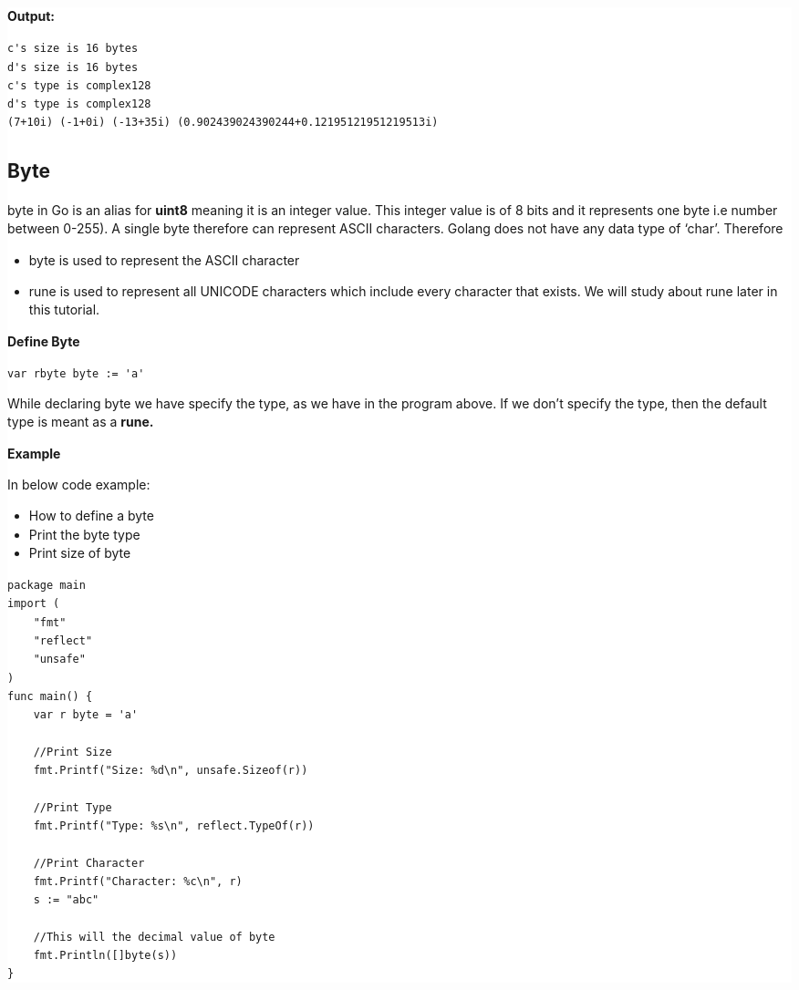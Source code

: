 **Output:**

```
c's size is 16 bytes
d's size is 16 bytes
c's type is complex128
d's type is complex128
(7+10i) (-1+0i) (-13+35i) (0.902439024390244+0.12195121951219513i)
```

## **Byte**

byte in Go is an alias for **uint8** meaning it is an integer value. This integer value is of 8 bits and it represents one byte i.e number between 0-255). A single byte therefore can represent ASCII characters. Golang does not have any data type of ‘char’. Therefore

*   byte is used to represent the ASCII character

*   rune is used to represent all UNICODE characters which include every character that exists. We will study about rune later in this tutorial.

**Define Byte**

```
var rbyte byte := 'a'
```

While declaring byte we have specify the type, as we have in the program above. If we don’t specify the type, then the default type is meant as a **rune.**

**Example**

In below code example:

*   How to define a byte
*   Print the byte type
*   Print size of byte

```
package main
import (
    "fmt"
    "reflect"
    "unsafe"
)
func main() {
    var r byte = 'a'

    //Print Size
    fmt.Printf("Size: %d\n", unsafe.Sizeof(r))

    //Print Type
    fmt.Printf("Type: %s\n", reflect.TypeOf(r))

    //Print Character
    fmt.Printf("Character: %c\n", r)
    s := "abc"

    //This will the decimal value of byte
    fmt.Println([]byte(s))
}
```
